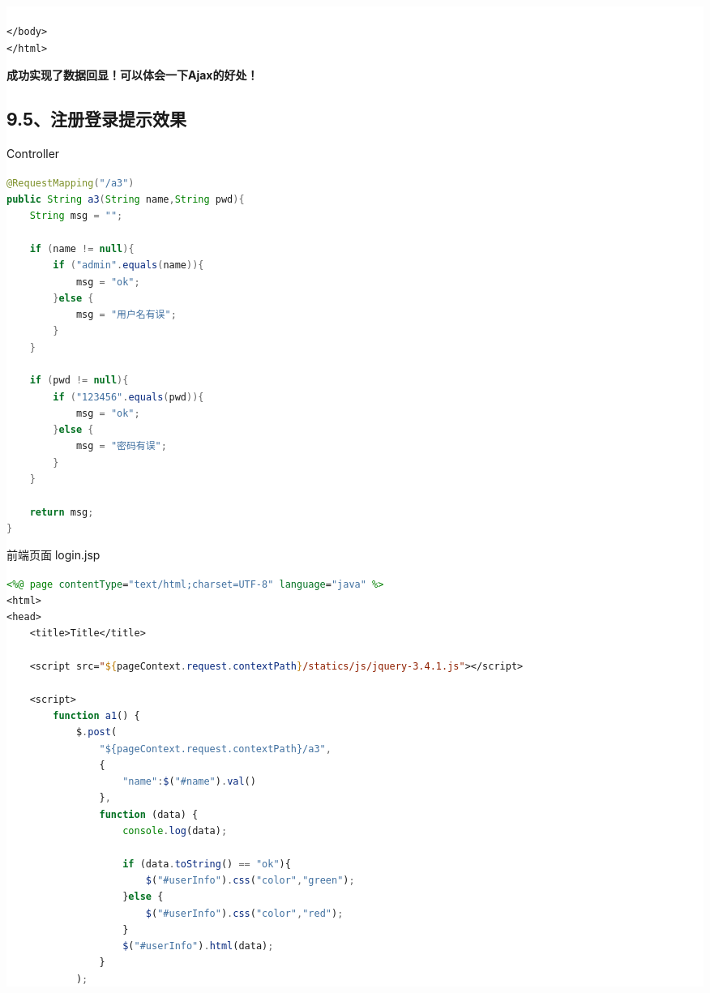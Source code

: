 ```jsp

</body>
</html>

```

**成功实现了数据回显！可以体会一下Ajax的好处！**

## 9.5、注册登录提示效果

Controller

```java
@RequestMapping("/a3")
public String a3(String name,String pwd){
    String msg = "";

    if (name != null){
        if ("admin".equals(name)){
            msg = "ok";
        }else {
            msg = "用户名有误";
        }
    }

    if (pwd != null){
        if ("123456".equals(pwd)){
            msg = "ok";
        }else {
            msg = "密码有误";
        }
    }

    return msg;
}
```

前端页面 login.jsp

```jsp
<%@ page contentType="text/html;charset=UTF-8" language="java" %>
<html>
<head>
    <title>Title</title>

    <script src="${pageContext.request.contextPath}/statics/js/jquery-3.4.1.js"></script>

    <script>
        function a1() {
            $.post(
                "${pageContext.request.contextPath}/a3",
                {
                    "name":$("#name").val()
                },
                function (data) {
                    console.log(data);
                    
                    if (data.toString() == "ok"){
                        $("#userInfo").css("color","green");
                    }else {
                        $("#userInfo").css("color","red");
                    }
                    $("#userInfo").html(data);
                }
            );
```